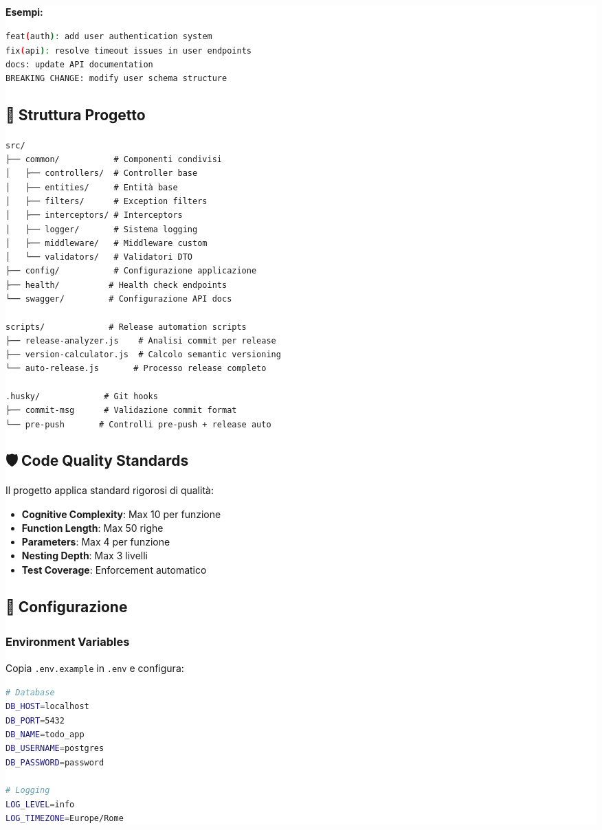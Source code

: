 **Esempi:**

```bash
feat(auth): add user authentication system
fix(api): resolve timeout issues in user endpoints
docs: update API documentation
BREAKING CHANGE: modify user schema structure
```

## 📁 Struttura Progetto

```text
src/
├── common/           # Componenti condivisi
│   ├── controllers/  # Controller base
│   ├── entities/     # Entità base
│   ├── filters/      # Exception filters
│   ├── interceptors/ # Interceptors
│   ├── logger/       # Sistema logging
│   ├── middleware/   # Middleware custom
│   └── validators/   # Validatori DTO
├── config/           # Configurazione applicazione
├── health/          # Health check endpoints
└── swagger/         # Configurazione API docs

scripts/             # Release automation scripts
├── release-analyzer.js    # Analisi commit per release
├── version-calculator.js  # Calcolo semantic versioning
└── auto-release.js       # Processo release completo

.husky/             # Git hooks
├── commit-msg      # Validazione commit format
└── pre-push       # Controlli pre-push + release auto
```

## 🛡️ Code Quality Standards

Il progetto applica standard rigorosi di qualità:

- **Cognitive Complexity**: Max 10 per funzione
- **Function Length**: Max 50 righe
- **Parameters**: Max 4 per funzione
- **Nesting Depth**: Max 3 livelli
- **Test Coverage**: Enforcement automatico

## 🔧 Configurazione

### Environment Variables

Copia `.env.example` in `.env` e configura:

```bash
# Database
DB_HOST=localhost
DB_PORT=5432
DB_NAME=todo_app
DB_USERNAME=postgres
DB_PASSWORD=password

# Logging
LOG_LEVEL=info
LOG_TIMEZONE=Europe/Rome
```
